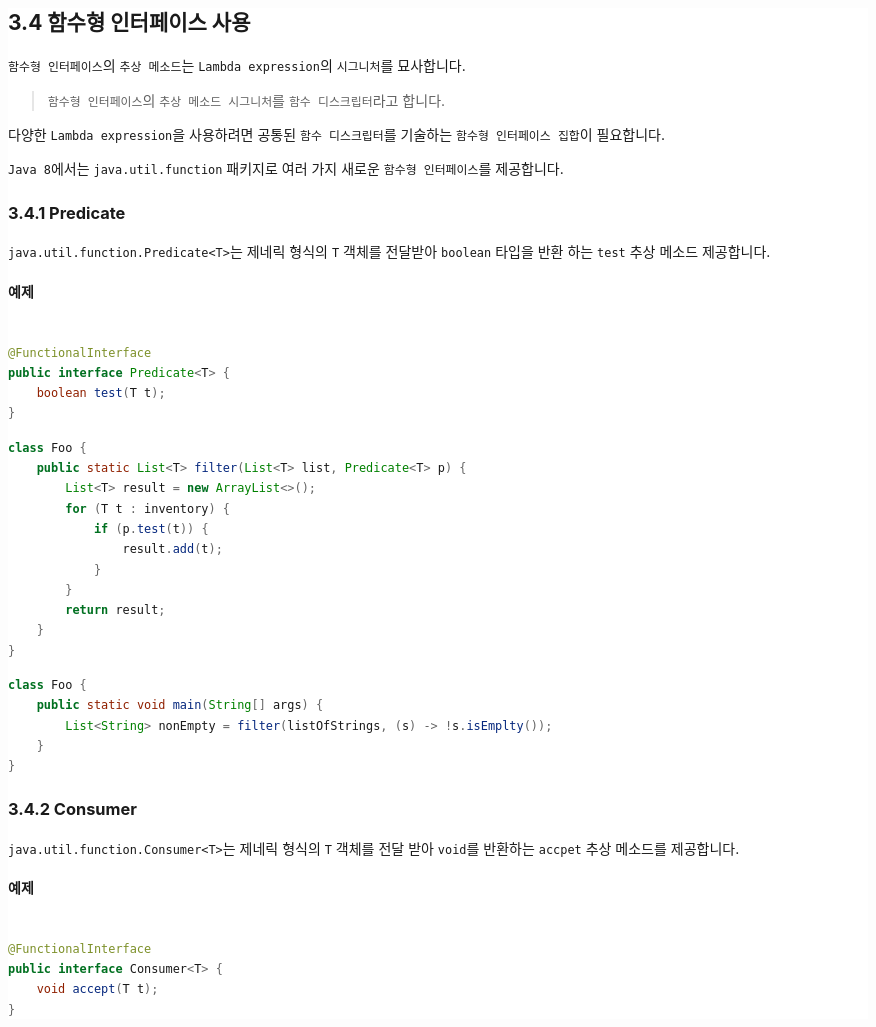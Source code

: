 ## 3.4 함수형 인터페이스 사용

`함수형 인터페이스`의 `추상 메소드`는 `Lambda expression`의 `시그니처`를 묘사합니다.

> `함수형 인터페이스`의 `추상 메소드 시그니처`를 `함수 디스크립터`라고 합니다.

다양한 `Lambda expression`을 사용하려면 공통된 `함수 디스크립터`를 기술하는 `함수형 인터페이스 집합`이 필요합니다.

`Java 8`에서는 `java.util.function` 패키지로 여러 가지 새로운 `함수형 인터페이스`를 제공합니다.

### 3.4.1 Predicate

`java.util.function.Predicate<T>`는 제네릭 형식의 `T` 객체를 전달받아 `boolean` 타입을 반환 하는 `test` 추상 메소드 제공합니다.

#### 예제

```java

@FunctionalInterface
public interface Predicate<T> {
    boolean test(T t);
}
```

```java
class Foo {
    public static List<T> filter(List<T> list, Predicate<T> p) {
        List<T> result = new ArrayList<>();
        for (T t : inventory) {
            if (p.test(t)) {
                result.add(t);
            }
        }
        return result;
    }
}
```

```java
class Foo {
    public static void main(String[] args) {
        List<String> nonEmpty = filter(listOfStrings, (s) -> !s.isEmplty());
    }
}
```

### 3.4.2 Consumer

`java.util.function.Consumer<T>`는 제네릭 형식의 `T` 객체를 전달 받아 `void`를 반환하는 `accpet` 추상 메소드를 제공합니다.

#### 예제

```java

@FunctionalInterface
public interface Consumer<T> {
    void accept(T t);
}
```
